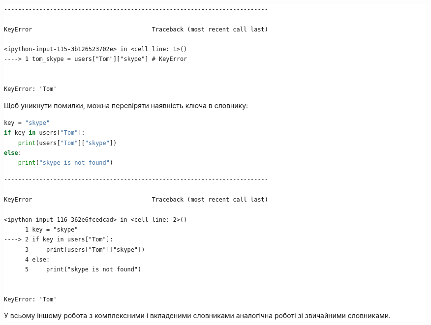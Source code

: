 
    ---------------------------------------------------------------------------

    KeyError                                  Traceback (most recent call last)

    <ipython-input-115-3b126523702e> in <cell line: 1>()
    ----> 1 tom_skype = users["Tom"]["skype"] # KeyError
    

    KeyError: 'Tom'


Щоб уникнути помилки, можна перевіряти наявність ключа в словнику:


```python
key = "skype"
if key in users["Tom"]:
    print(users["Tom"]["skype"])
else:
    print("skype is not found")
```


    ---------------------------------------------------------------------------

    KeyError                                  Traceback (most recent call last)

    <ipython-input-116-362e6fcedcad> in <cell line: 2>()
          1 key = "skype"
    ----> 2 if key in users["Tom"]:
          3     print(users["Tom"]["skype"])
          4 else:
          5     print("skype is not found")
    

    KeyError: 'Tom'


У всьому іншому робота з комплексними і вкладеними словниками аналогічна роботі зі звичайними словниками.

